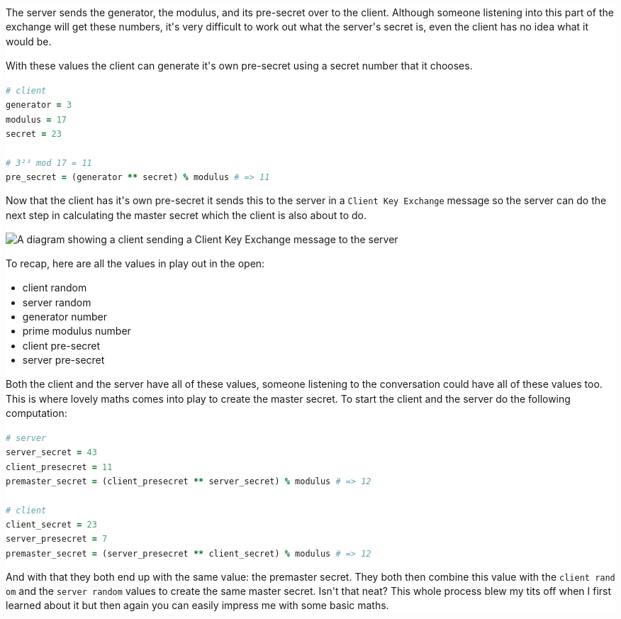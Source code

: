 The server sends the generator, the modulus, and its pre-secret over to the
client. Although someone listening into this part of the exchange will get these
numbers, it's very difficult to work out what the server's secret is, even the
client has no idea what it would be.

With these values the client can generate it's own pre-secret using a secret
number that it chooses.

```ruby
# client
generator = 3
modulus = 17
secret = 23

# 3²³ mod 17 = 11
pre_secret = (generator ** secret) % modulus # => 11
```

Now that the client has it's own pre-secret it sends this to the server in a
`Client Key Exchange` message so the server can do the next step in calculating
the master secret which the client is also about to do.

<img src="/assets/img/2021-08-22/handshake4.png" class="blog-image" alt="A
diagram showing a client sending a Client Key Exchange message to the server" />

To recap, here are all the values in play out in the open:

* client random
* server random
* generator number
* prime modulus number
* client pre-secret
* server pre-secret

Both the client and the server have all of these values, someone listening to
the conversation could have all of these values too. This is where lovely
maths comes into play to create the master secret. To start the client and the
server do the following computation:

```ruby
# server
server_secret = 43
client_presecret = 11
premaster_secret = (client_presecret ** server_secret) % modulus # => 12

# client
client_secret = 23
server_presecret = 7
premaster_secret = (server_presecret ** client_secret) % modulus # => 12
```

And with that they both end up with the same value: the premaster secret. They
both then combine this value with the `client random` and the `server random`
values to create the same master secret. Isn't that neat? This whole process blew my
tits off when I first learned about it but then again you can easily impress me
with some basic maths.

